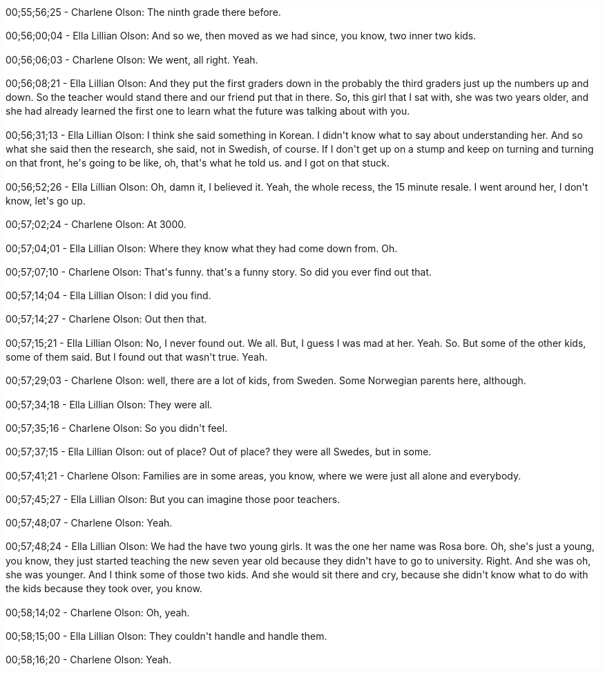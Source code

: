 00;55;56;25 - Charlene Olson: The ninth grade there before.

00;56;00;04 - Ella Lillian Olson: And so we, then moved as we had since, you know, two inner two kids.

00;56;06;03 - Charlene Olson: We went, all right. Yeah.

00;56;08;21 - Ella Lillian Olson: And they put the first graders down in the probably the third graders just up the numbers up and down. So the teacher would stand there and our friend put that in there. So, this girl that I sat with, she was two years older, and she had already learned the first one to learn what the future was talking about with you.

00;56;31;13 - Ella Lillian Olson: I think she said something in Korean. I didn't know what to say about understanding her. And so what she said then the research, she said, not in Swedish, of course. If I don't get up on a stump and keep on turning and turning on that front, he's going to be like, oh, that's what he told us. and I got on that stuck.

00;56;52;26 - Ella Lillian Olson: Oh, damn it, I believed it. Yeah, the whole recess, the 15 minute resale. I went around her, I don't know, let's go up.

00;57;02;24 - Charlene Olson: At 3000.

00;57;04;01 - Ella Lillian Olson: Where they know what they had come down from. Oh.

00;57;07;10 - Charlene Olson: That's funny. that's a funny story. So did you ever find out that.

00;57;14;04 - Ella Lillian Olson: I did you find.

00;57;14;27 - Charlene Olson: Out then that.

00;57;15;21 - Ella Lillian Olson: No, I never found out. We all. But, I guess I was mad at her. Yeah. So. But some of the other kids, some of them said. But I found out that wasn't true. Yeah.

00;57;29;03 - Charlene Olson: well, there are a lot of kids, from Sweden. Some Norwegian parents here, although.

00;57;34;18 - Ella Lillian Olson: They were all.

00;57;35;16 - Charlene Olson: So you didn't feel.

00;57;37;15 - Ella Lillian Olson: out of place? Out of place? they were all Swedes, but in some.

00;57;41;21 - Charlene Olson: Families are in some areas, you know, where we were just all alone and everybody.

00;57;45;27 - Ella Lillian Olson: But you can imagine those poor teachers.

00;57;48;07 - Charlene Olson: Yeah.

00;57;48;24 - Ella Lillian Olson: We had the have two young girls. It was the one her name was Rosa bore. Oh, she's just a young, you know, they just started teaching the new seven year old because they didn't have to go to university. Right. And she was oh, she was younger. And I think some of those two kids. And she would sit there and cry, because she didn't know what to do with the kids because they took over, you know.

00;58;14;02 - Charlene Olson: Oh, yeah.

00;58;15;00 - Ella Lillian Olson: They couldn't handle and handle them.

00;58;16;20 - Charlene Olson: Yeah.
